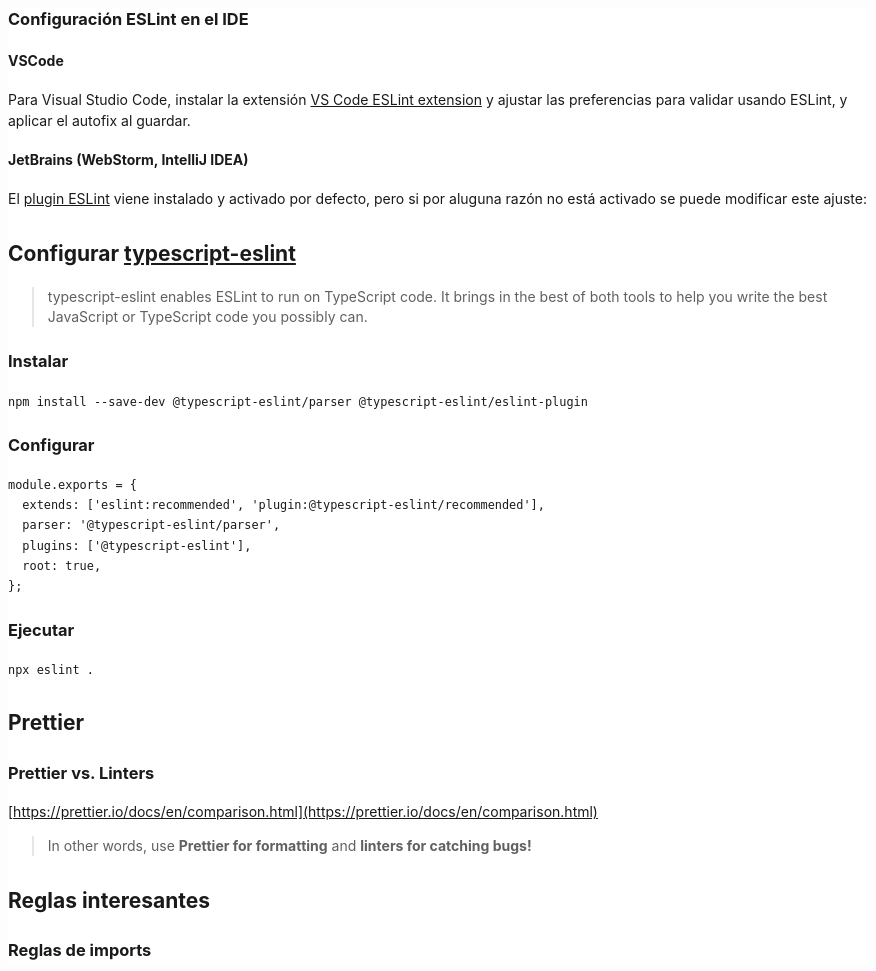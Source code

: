 ### Configuración ESLint en el IDE

#### VSCode

Para Visual Studio Code, instalar la extensión [VS Code ESLint extension](https://marketplace.visualstudio.com/items?itemName=dbaeumer.vscode-eslint) y ajustar las preferencias para validar usando ESLint, y aplicar el autofix al guardar.

#### JetBrains (WebStorm, IntelliJ IDEA)

El [plugin ESLint](https://plugins.jetbrains.com/plugin/7494-eslint) viene instalado y activado por defecto, pero si por aluguna razón no está activado se puede modificar este ajuste:

## Configurar [typescript-eslint](https://typescript-eslint.io/)

> typescript-eslint enables ESLint to run on TypeScript code. It brings in the best of both tools to help you write the best JavaScript or TypeScript code you possibly can.

### Instalar

```
npm install --save-dev @typescript-eslint/parser @typescript-eslint/eslint-plugin
```

### Configurar

```
module.exports = {
  extends: ['eslint:recommended', 'plugin:@typescript-eslint/recommended'],
  parser: '@typescript-eslint/parser',
  plugins: ['@typescript-eslint'],
  root: true,
};
```

### Ejecutar

```
npx eslint .
```

## Prettier

### Prettier vs. Linters

[https://prettier.io/docs/en/comparison.html](https://prettier.io/docs/en/comparison.html)

> In other words, use **Prettier for formatting** and **linters for catching bugs!**

## Reglas interesantes

### Reglas de imports
